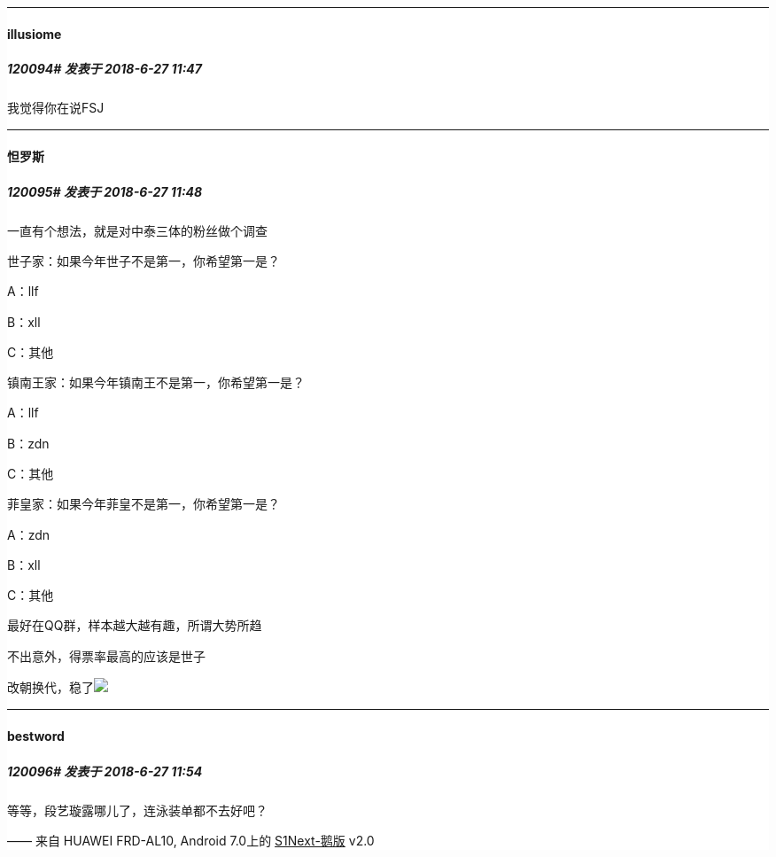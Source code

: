 
-----

####  illusiome  
##### 120094#       发表于 2018-6-27 11:47


我觉得你在说FSJ


-----

####  怛罗斯  
##### 120095#       发表于 2018-6-27 11:48


一直有个想法，就是对中泰三体的粉丝做个调查


世子家：如果今年世子不是第一，你希望第一是？

A：llf

B：xll

C：其他


镇南王家：如果今年镇南王不是第一，你希望第一是？

A：llf

B：zdn

C：其他


菲皇家：如果今年菲皇不是第一，你希望第一是？

A：zdn

B：xll

C：其他


最好在QQ群，样本越大越有趣，所谓大势所趋

不出意外，得票率最高的应该是世子

改朝换代，稳了<img src="https://static.saraba1st.com/image/smiley/face2017/057.png" referrerpolicy="no-referrer">


-----

####  bestword  
##### 120096#       发表于 2018-6-27 11:54


等等，段艺璇露哪儿了，连泳装单都不去好吧？

—— 来自 HUAWEI FRD-AL10, Android 7.0上的 [S1Next-鹅版](https://github.com/ykrank/S1-Next/releases) v2.0

